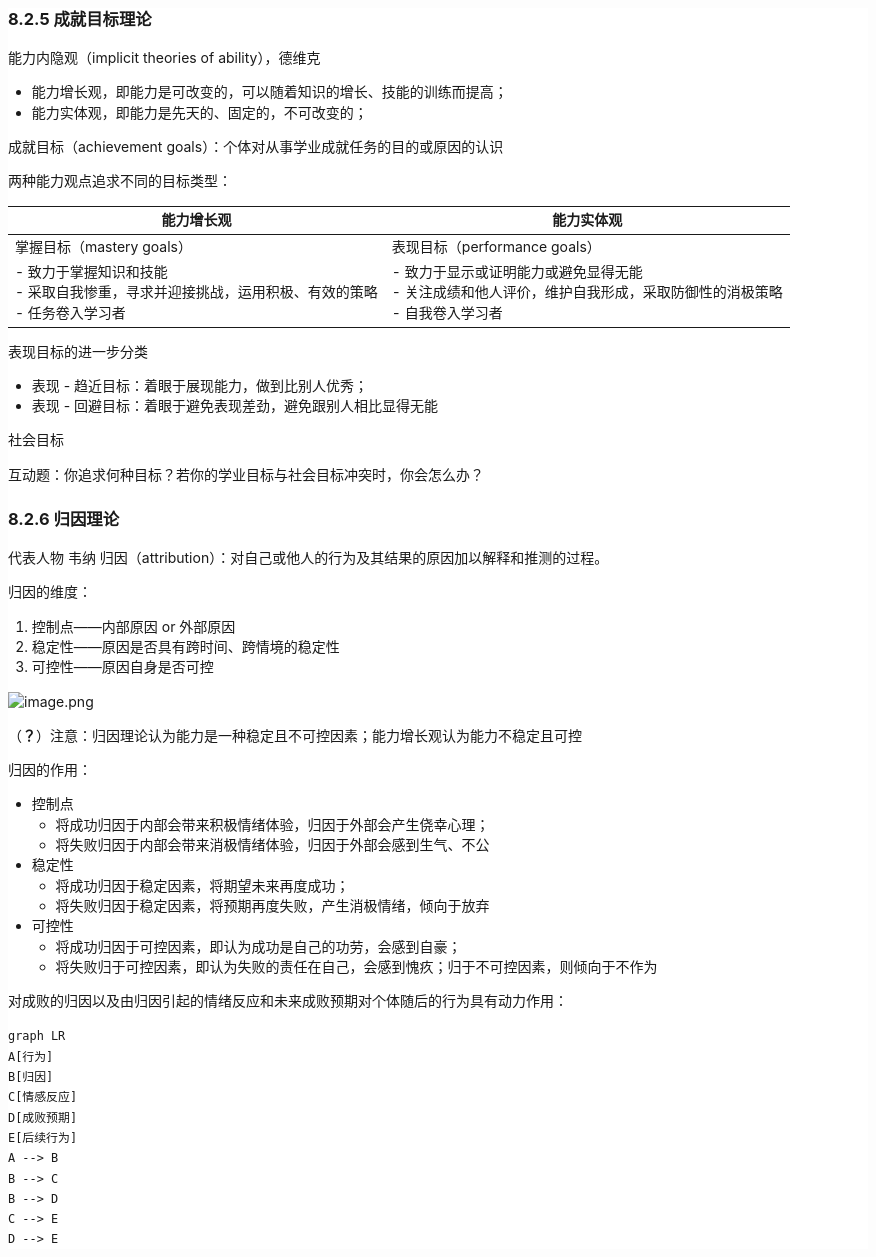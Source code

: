 ### 8.2.5 成就目标理论

能力内隐观（implicit theories of ability），德维克
- 能力增长观，即能力是可改变的，可以随着知识的增长、技能的训练而提高；
- 能力实体观，即能力是先天的、固定的，不可改变的；

成就目标（achievement goals）：个体对从事学业成就任务的目的或原因的认识

两种能力观点追求不同的目标类型：

| 能力增长观                                                    | 能力实体观                                                             |
| -------------------------------------------------------- | ----------------------------------------------------------------- |
| 掌握目标（mastery goals）                                      | 表现目标（performance goals）                                           |
| - 致力于掌握知识和技能<br>- 采取自我惨重，寻求并迎接挑战，运用积极、有效的策略<br>- 任务卷入学习者 | - 致力于显示或证明能力或避免显得无能<br>- 关注成绩和他人评价，维护自我形成，采取防御性的消极策略<br>- 自我卷入学习者 |

表现目标的进一步分类
- 表现 - 趋近目标：着眼于展现能力，做到比别人优秀；
- 表现 - 回避目标：着眼于避免表现差劲，避免跟别人相比显得无能

社会目标

互动题：你追求何种目标？若你的学业目标与社会目标冲突时，你会怎么办？

### 8.2.6 归因理论

代表人物 韦纳
归因（attribution）：对自己或他人的行为及其结果的原因加以解释和推测的过程。

归因的维度：
1. 控制点——内部原因 or 外部原因
2. 稳定性——原因是否具有跨时间、跨情境的稳定性
3. 可控性——原因自身是否可控

![image.png](https://pictures-1323793543.cos.ap-nanjing.myqcloud.com/pics/20240505100824.png)

（**？**）注意：归因理论认为能力是一种稳定且不可控因素；能力增长观认为能力不稳定且可控

归因的作用：
- 控制点
	- 将成功归因于内部会带来积极情绪体验，归因于外部会产生侥幸心理；
	- 将失败归因于内部会带来消极情绪体验，归因于外部会感到生气、不公
- 稳定性
	- 将成功归因于稳定因素，将期望未来再度成功；
	- 将失败归因于稳定因素，将预期再度失败，产生消极情绪，倾向于放弃
- 可控性
	- 将成功归因于可控因素，即认为成功是自己的功劳，会感到自豪；
	- 将失败归于可控因素，即认为失败的责任在自己，会感到愧疚；归于不可控因素，则倾向于不作为

对成败的归因以及由归因引起的情绪反应和未来成败预期对个体随后的行为具有动力作用：

```mermaid
graph LR
A[行为]
B[归因]
C[情感反应]
D[成败预期]
E[后续行为]
A --> B
B --> C
B --> D
C --> E
D --> E
```
